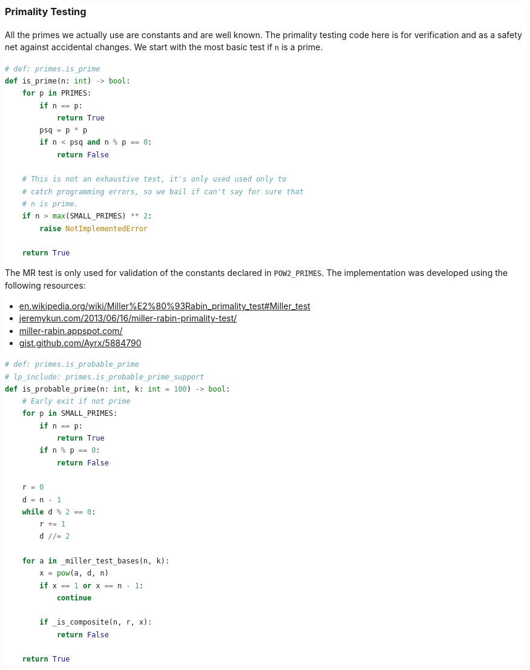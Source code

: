 ### Primality Testing

All the primes we actually use are constants and are well known. The
primality testing code here is for verification and as a safety net
against accidental changes. We start with the most basic test if `n`
is a prime.

```python
# def: primes.is_prime
def is_prime(n: int) -> bool:
    for p in PRIMES:
        if n == p:
            return True
        psq = p * p
        if n < psq and n % p == 0:
            return False

    # This is not an exhaustive test, it's only used used only to
    # catch programming errors, so we bail if can't say for sure that
    # n is prime.
    if n > max(SMALL_PRIMES) ** 2:
        raise NotImplementedError

    return True
```

The MR test is only used for validation of the constants declared in
`POW2_PRIMES`. The implementation was developed using the following
resources:

- [en.wikipedia.org/wiki/Miller%E2%80%93Rabin_primality_test#Miller_test](https://en.wikipedia.org/wiki/Miller%E2%80%93Rabin_primality_test#Miller_test)
- [jeremykun.com/2013/06/16/miller-rabin-primality-test/](https://jeremykun.com/2013/06/16/miller-rabin-primality-test/)
- [miller-rabin.appspot.com/](http://miller-rabin.appspot.com/)
- [gist.github.com/Ayrx/5884790](https://gist.github.com/Ayrx/5884790)

```python
# def: primes.is_probable_prime
# lp_include: primes.is_probable_prime_support
def is_probable_prime(n: int, k: int = 100) -> bool:
    # Early exit if not prime
    for p in SMALL_PRIMES:
        if n == p:
            return True
        if n % p == 0:
            return False

    r = 0
    d = n - 1
    while d % 2 == 0:
        r += 1
        d //= 2

    for a in _miller_test_bases(n, k):
        x = pow(a, d, n)
        if x == 1 or x == n - 1:
            continue

        if _is_composite(n, r, x):
            return False

    return True
```
